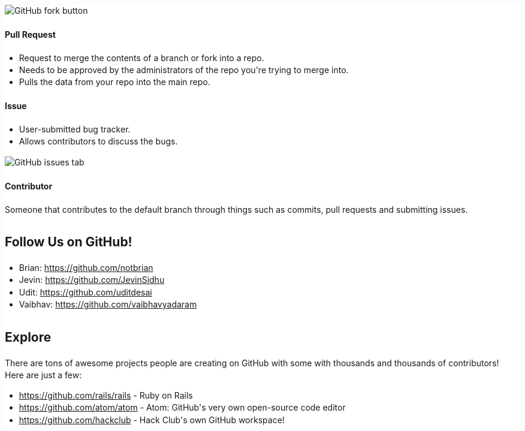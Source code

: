 ![GitHub fork button](img/github_fork_button.png)

#### Pull Request

- Request to merge the contents of a branch or fork into a repo.
- Needs to be approved by the administrators of the repo you're trying to merge
  into.
- Pulls the data from your repo into the main repo.

#### Issue

- User-submitted bug tracker.
- Allows contributors to discuss the bugs.

![GitHub issues tab](img/github_issues_tab.png)

#### Contributor

Someone that contributes to the default branch through things such as commits,
pull requests and submitting issues.

## Follow Us on GitHub!

- Brian: https://github.com/notbrian
- Jevin: https://github.com/JevinSidhu
- Udit: https://github.com/uditdesai
- Vaibhav: <https://github.com/vaibhavyadaram>

## Explore

There are tons of awesome projects people are creating on GitHub with some with
thousands and thousands of contributors! Here are just a few:

- <https://github.com/rails/rails> - Ruby on Rails
- <https://github.com/atom/atom> - Atom: GitHub's very own open-source code
  editor
- <https://github.com/hackclub> - Hack Club's own GitHub workspace!
